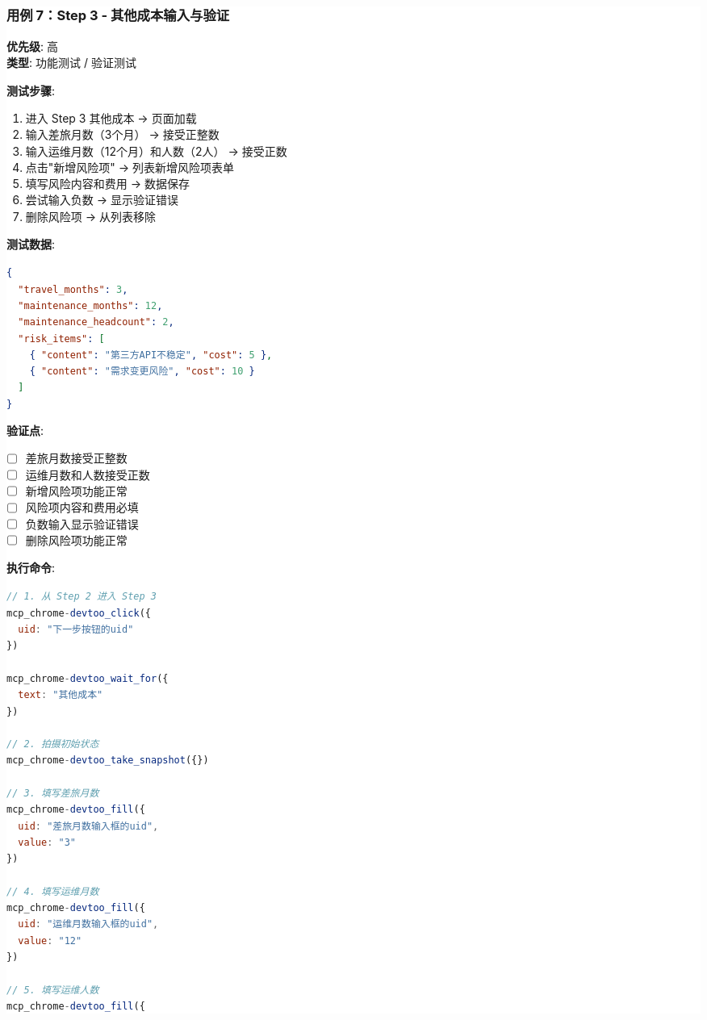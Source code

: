 
### 用例 7：Step 3 - 其他成本输入与验证

**优先级**: 高  
**类型**: 功能测试 / 验证测试

**测试步骤**:

1. 进入 Step 3 其他成本 → 页面加载
2. 输入差旅月数（3个月） → 接受正整数
3. 输入运维月数（12个月）和人数（2人） → 接受正数
4. 点击"新增风险项" → 列表新增风险项表单
5. 填写风险内容和费用 → 数据保存
6. 尝试输入负数 → 显示验证错误
7. 删除风险项 → 从列表移除

**测试数据**:

```json
{
  "travel_months": 3,
  "maintenance_months": 12,
  "maintenance_headcount": 2,
  "risk_items": [
    { "content": "第三方API不稳定", "cost": 5 },
    { "content": "需求变更风险", "cost": 10 }
  ]
}
```

**验证点**:

- [ ] 差旅月数接受正整数
- [ ] 运维月数和人数接受正数
- [ ] 新增风险项功能正常
- [ ] 风险项内容和费用必填
- [ ] 负数输入显示验证错误
- [ ] 删除风险项功能正常

**执行命令**:

```javascript
// 1. 从 Step 2 进入 Step 3
mcp_chrome-devtoo_click({
  uid: "下一步按钮的uid"
})

mcp_chrome-devtoo_wait_for({
  text: "其他成本"
})

// 2. 拍摄初始状态
mcp_chrome-devtoo_take_snapshot({})

// 3. 填写差旅月数
mcp_chrome-devtoo_fill({
  uid: "差旅月数输入框的uid",
  value: "3"
})

// 4. 填写运维月数
mcp_chrome-devtoo_fill({
  uid: "运维月数输入框的uid",
  value: "12"
})

// 5. 填写运维人数
mcp_chrome-devtoo_fill({
```